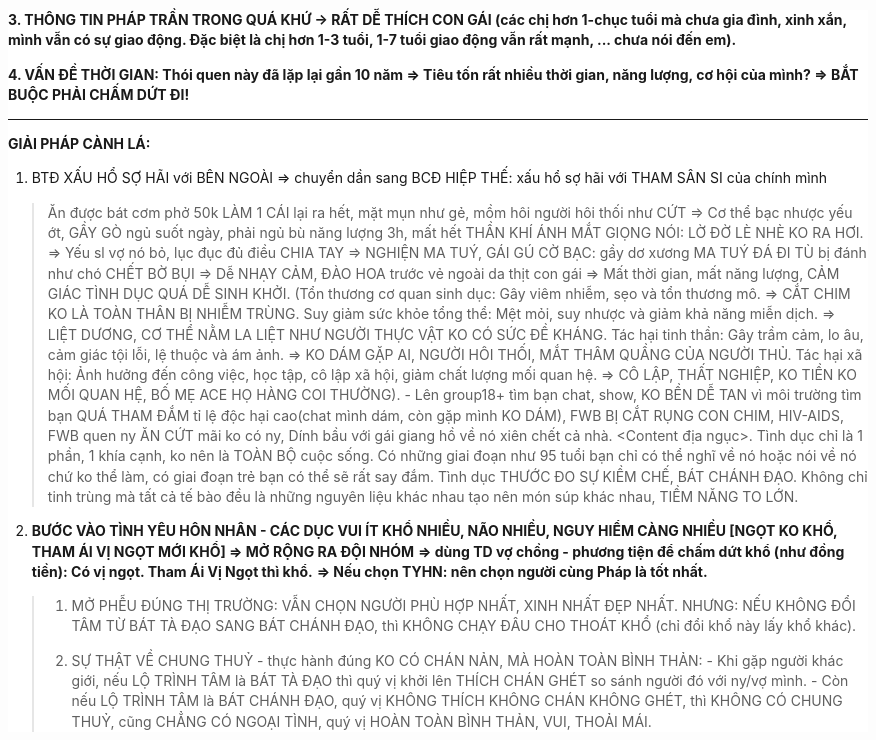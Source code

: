 **3. THÔNG TIN PHÁP TRẦN TRONG QUÁ KHỨ -> RẤT DỄ THÍCH CON GÁI (các chị hơn 1-chục tuổi mà chưa gia đình, xinh xắn, mình vẫn có sự giao động. Đặc biệt là chị hơn 1-3 tuổi, 1-7 tuổi giao động vẫn rất mạnh, ... chưa nói đến em).**

**4. VẤN ĐỀ THỜI GIAN: Thói quen này đã lặp lại gần 10 năm => Tiêu tốn rất nhiều thời gian, năng lượng, cơ hội của mình? => BẮT BUỘC PHẢI CHẤM DỨT ĐI!**

---

  

**GIẢI PHÁP CÀNH LÁ:**

  

1. BTĐ XẤU HỔ SỢ HÃI với BÊN NGOÀI => chuyển dần sang BCĐ HIỆP THẾ: xấu hổ sợ hãi với THAM SÂN SI của chính mình
    

> Ăn được bát cơm phở 50k LÀM 1 CÁI lại ra hết, mặt mụn như gẻ, mồm hôi người hôi thối như CỨT => Cơ thể bạc nhược yếu ớt, GẦY GÒ ngủ suốt ngày, phải ngủ bù năng lượng 3h, mất hết THẦN KHÍ ÁNH MẮT GIỌNG NÓI: LỜ ĐỜ LÈ NHÈ KO RA HƠI. => Yếu sl vợ nó bỏ, lục đục đủ điều CHIA TAY => NGHIỆN MA TUÝ, GÁI GÚ CỜ BẠC: gầy dơ xương MA TUÝ ĐÁ ĐI TÙ bị đánh như chó CHẾT BỜ BỤI => Dễ NHẠY CẢM, ĐÀO HOA trước vẻ ngoài da thịt con gái => Mất thời gian, mất năng lượng, CẢM GIÁC TÌNH DỤC QUÁ DỄ SINH KHỞI. (Tổn thương cơ quan sinh dục: Gây viêm nhiễm, sẹo và tổn thương mô. => CẮT CHIM KO LÀ TOÀN THÂN BỊ NHIỄM TRÙNG. Suy giảm sức khỏe tổng thể: Mệt mỏi, suy nhược và giảm khả năng miễn dịch. => LIỆT DƯƠNG, CƠ THỂ NẰM LA LIỆT NHƯ NGƯỜI THỰC VẬT KO CÓ SỨC ĐỀ KHÁNG. Tác hại tinh thần: Gây trầm cảm, lo âu, cảm giác tội lỗi, lệ thuộc và ám ảnh. => KO DÁM GẶP AI, NGƯỜI HÔI THỐI, MẮT THÂM QUẦNG CỦA NGƯỜI THỦ. Tác hại xã hội: Ảnh hưởng đến công việc, học tập, cô lập xã hội, giảm chất lượng mối quan hệ. => CÔ LẬP, THẤT NGHIỆP, KO TIỀN KO MỐI QUAN HỆ, BỐ MẸ ACE HỌ HÀNG COI THƯỜNG). - Lên group18+ tìm bạn chat, show, KO BỀN DỄ TAN vì môi trường tìm bạn QUÁ THAM ĐẮM tỉ lệ độc hại cao(chat mình dám, còn gặp mình KO DÁM), FWB BỊ CẮT RỤNG CON CHIM, HIV-AIDS, FWB quen ny ĂN CỨT mãi ko có ny, Dính bầu với gái giang hồ về nó xiên chết cả nhà. <Content địa ngục>. Tình dục chỉ là 1 phần, 1 khía cạnh, ko nên là TOÀN BỘ cuộc sống. Có những giai đoạn như 95 tuổi bạn chỉ có thể nghĩ về nó hoặc nói về nó chứ ko thể làm, có giai đoạn trẻ bạn có thể sẽ rất say đắm. Tình dục THƯỚC ĐO SỰ KIỀM CHẾ, BÁT CHÁNH ĐẠO. Không chỉ tinh trùng mà tất cả tế bào đều là những nguyên liệu khác nhau tạo nên món súp khác nhau, TIỀM NĂNG TO LỚN.

2. **BƯỚC VÀO TÌNH YÊU HÔN NHÂN - CÁC DỤC VUI ÍT KHỔ NHIỀU, NÃO NHIỀU, NGUY HIỂM CÀNG NHIỀU [NGỌT KO KHỔ, THAM ÁI VỊ NGỌT MỚI KHỔ] => MỞ RỘNG RA ĐỘI NHÓM** **=> dùng TD vợ chồng - phương tiện để chấm dứt khổ (như đồng tiền): Có vị ngọt. Tham Ái Vị Ngọt thì khổ.** **=> Nếu chọn TYHN: nên chọn người cùng Pháp là tốt nhất.**
    

> 1. MỞ PHỄU ĐÚNG THỊ TRƯỜNG: VẪN CHỌN NGƯỜI PHÙ HỢP NHẤT, XINH NHẤT ĐẸP NHẤT. NHƯNG: NẾU KHÔNG ĐỔI TÂM TỪ BÁT TÀ ĐẠO SANG BÁT CHÁNH ĐẠO, thì KHÔNG CHẠY ĐÂU CHO THOÁT KHỔ (chỉ đổi khổ này lấy khổ khác).
>     
> 
>   
> 
> 2. SỰ THẬT VỀ CHUNG THUỶ - thực hành đúng KO CÓ CHÁN NẢN, MÀ HOÀN TOÀN BÌNH THẢN: - Khi gặp người khác giới, nếu LỘ TRÌNH TÂM là BÁT TÀ ĐẠO thì quý vị khởi lên THÍCH CHÁN GHÉT so sánh người đó với ny/vợ mình. - Còn nếu LỘ TRÌNH TÂM là BÁT CHÁNH ĐẠO, quý vị KHÔNG THÍCH KHÔNG CHÁN KHÔNG GHÉT, thì KHÔNG CÓ CHUNG THUỶ, cũng CHẲNG CÓ NGOẠI TÌNH, quý vị HOÀN TOÀN BÌNH THẢN, VUI, THOẢI MÁI.
>     
